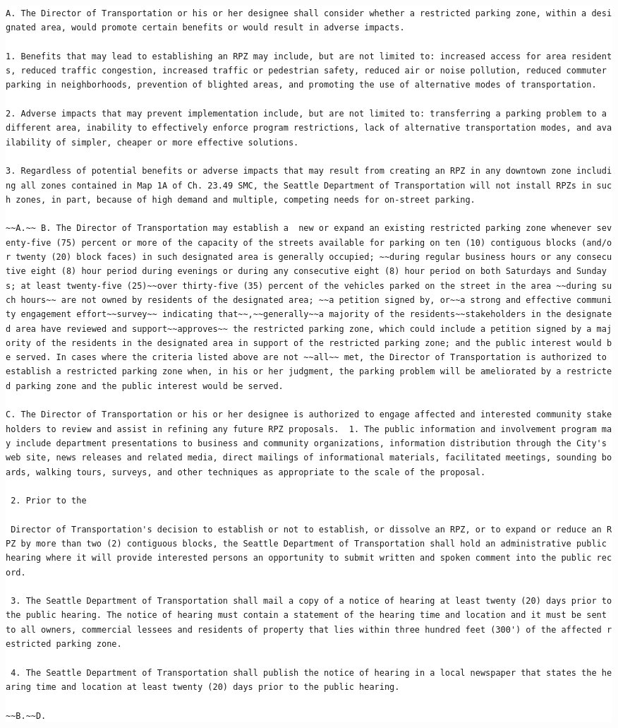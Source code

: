 ```
A. The Director of Transportation or his or her designee shall consider whether a restricted parking zone, within a designated area, would promote certain benefits or would result in adverse impacts.

1. Benefits that may lead to establishing an RPZ may include, but are not limited to: increased access for area residents, reduced traffic congestion, increased traffic or pedestrian safety, reduced air or noise pollution, reduced commuter parking in neighborhoods, prevention of blighted areas, and promoting the use of alternative modes of transportation.

2. Adverse impacts that may prevent implementation include, but are not limited to: transferring a parking problem to a different area, inability to effectively enforce program restrictions, lack of alternative transportation modes, and availability of simpler, cheaper or more effective solutions.

3. Regardless of potential benefits or adverse impacts that may result from creating an RPZ in any downtown zone including all zones contained in Map 1A of Ch. 23.49 SMC, the Seattle Department of Transportation will not install RPZs in such zones, in part, because of high demand and multiple, competing needs for on-street parking.

~~A.~~ B. The Director of Transportation may establish a  new or expand an existing restricted parking zone whenever seventy-five (75) percent or more of the capacity of the streets available for parking on ten (10) contiguous blocks (and/or twenty (20) block faces) in such designated area is generally occupied; ~~during regular business hours or any consecutive eight (8) hour period during evenings or during any consecutive eight (8) hour period on both Saturdays and Sundays; at least twenty-five (25)~~over thirty-five (35) percent of the vehicles parked on the street in the area ~~during such hours~~ are not owned by residents of the designated area; ~~a petition signed by, or~~a strong and effective community engagement effort~~survey~~ indicating that~~,~~generally~~a majority of the residents~~stakeholders in the designated area have reviewed and support~~approves~~ the restricted parking zone, which could include a petition signed by a majority of the residents in the designated area in support of the restricted parking zone; and the public interest would be served. In cases where the criteria listed above are not ~~all~~ met, the Director of Transportation is authorized to establish a restricted parking zone when, in his or her judgment, the parking problem will be ameliorated by a restricted parking zone and the public interest would be served.

C. The Director of Transportation or his or her designee is authorized to engage affected and interested community stakeholders to review and assist in refining any future RPZ proposals.  1. The public information and involvement program may include department presentations to business and community organizations, information distribution through the City's web site, news releases and related media, direct mailings of informational materials, facilitated meetings, sounding boards, walking tours, surveys, and other techniques as appropriate to the scale of the proposal.

 2. Prior to the

 Director of Transportation's decision to establish or not to establish, or dissolve an RPZ, or to expand or reduce an RPZ by more than two (2) contiguous blocks, the Seattle Department of Transportation shall hold an administrative public hearing where it will provide interested persons an opportunity to submit written and spoken comment into the public record.

 3. The Seattle Department of Transportation shall mail a copy of a notice of hearing at least twenty (20) days prior to the public hearing. The notice of hearing must contain a statement of the hearing time and location and it must be sent to all owners, commercial lessees and residents of property that lies within three hundred feet (300') of the affected restricted parking zone.

 4. The Seattle Department of Transportation shall publish the notice of hearing in a local newspaper that states the hearing time and location at least twenty (20) days prior to the public hearing.

~~B.~~D.

```
